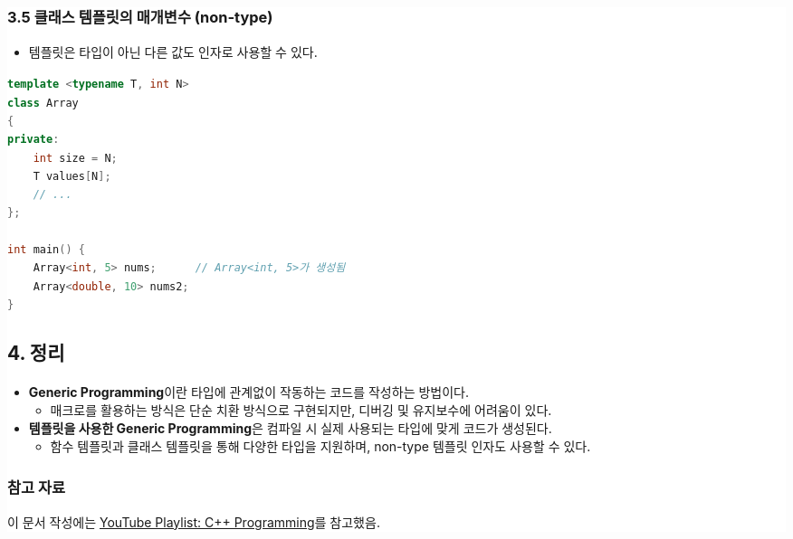 ### 3.5 클래스 템플릿의 매개변수 (non-type)
- 템플릿은 타입이 아닌 다른 값도 인자로 사용할 수 있다.
```cpp
template <typename T, int N>
class Array 
{
private:
    int size = N;
    T values[N];
    // ...
};

int main() {
    Array<int, 5> nums;      // Array<int, 5>가 생성됨
    Array<double, 10> nums2;
}
```

## 4. 정리
- **Generic Programming**이란 타입에 관계없이 작동하는 코드를 작성하는 방법이다.
  - 매크로를 활용하는 방식은 단순 치환 방식으로 구현되지만, 디버깅 및 유지보수에 어려움이 있다.
- **템플릿을 사용한 Generic Programming**은 컴파일 시 실제 사용되는 타입에 맞게 코드가 생성된다.
  - 함수 템플릿과 클래스 템플릿을 통해 다양한 타입을 지원하며, non-type 템플릿 인자도 사용할 수 있다.

### 참고 자료
이 문서 작성에는 [YouTube Playlist: C++ Programming][playlist]를 참고했음.

[playlist]: https://www.youtube.com/playlist?list=PLMcUoebWMS1nzhlx-NbD4KBGEP1UCUDF_
